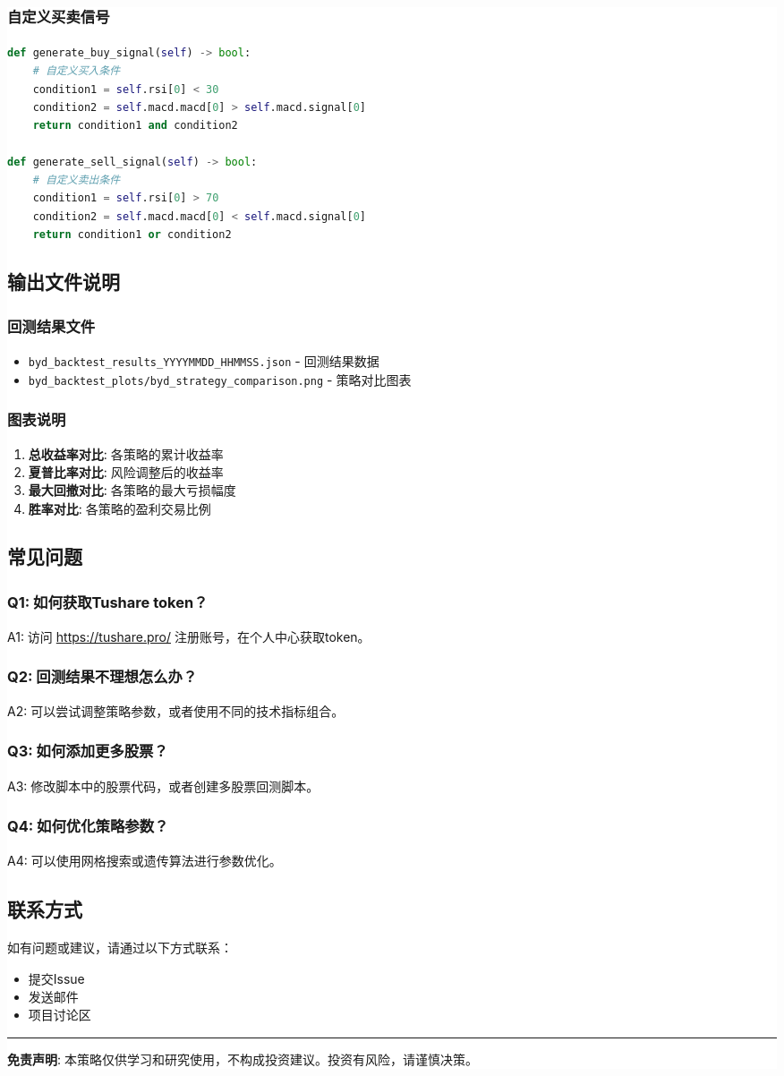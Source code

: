 ### 自定义买卖信号
```python
def generate_buy_signal(self) -> bool:
    # 自定义买入条件
    condition1 = self.rsi[0] < 30
    condition2 = self.macd.macd[0] > self.macd.signal[0]
    return condition1 and condition2

def generate_sell_signal(self) -> bool:
    # 自定义卖出条件
    condition1 = self.rsi[0] > 70
    condition2 = self.macd.macd[0] < self.macd.signal[0]
    return condition1 or condition2
```

## 输出文件说明

### 回测结果文件
- `byd_backtest_results_YYYYMMDD_HHMMSS.json` - 回测结果数据
- `byd_backtest_plots/byd_strategy_comparison.png` - 策略对比图表

### 图表说明
1. **总收益率对比**: 各策略的累计收益率
2. **夏普比率对比**: 风险调整后的收益率
3. **最大回撤对比**: 各策略的最大亏损幅度
4. **胜率对比**: 各策略的盈利交易比例

## 常见问题

### Q1: 如何获取Tushare token？
A1: 访问 https://tushare.pro/ 注册账号，在个人中心获取token。

### Q2: 回测结果不理想怎么办？
A2: 可以尝试调整策略参数，或者使用不同的技术指标组合。

### Q3: 如何添加更多股票？
A3: 修改脚本中的股票代码，或者创建多股票回测脚本。

### Q4: 如何优化策略参数？
A4: 可以使用网格搜索或遗传算法进行参数优化。

## 联系方式

如有问题或建议，请通过以下方式联系：
- 提交Issue
- 发送邮件
- 项目讨论区

---

**免责声明**: 本策略仅供学习和研究使用，不构成投资建议。投资有风险，请谨慎决策。 